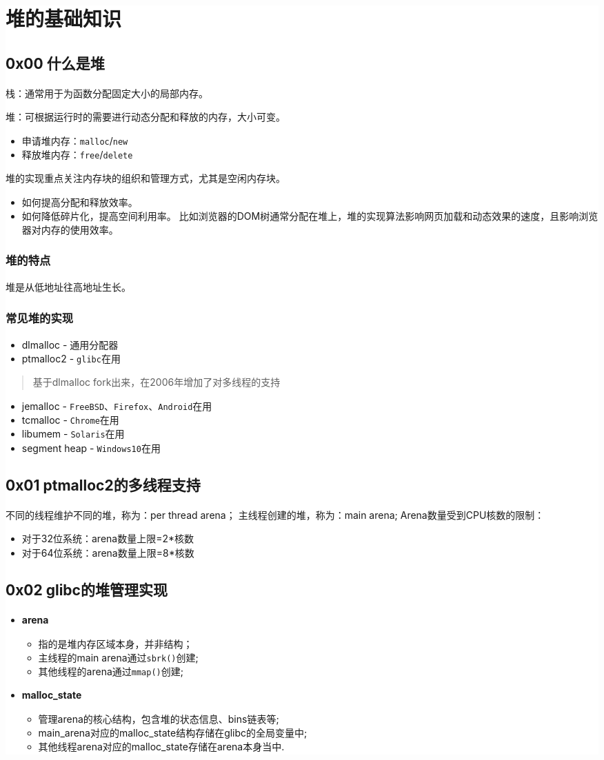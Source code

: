 # 堆的基础知识


## 0x00 什么是堆

栈：通常用于为函数分配固定大小的局部内存。

堆：可根据运行时的需要进行动态分配和释放的内存，大小可变。
- 申请堆内存：`malloc`/`new`
- 释放堆内存：`free`/`delete`

堆的实现重点关注内存块的组织和管理方式，尤其是空闲内存块。
- 如何提高分配和释放效率。
- 如何降低碎片化，提高空间利用率。
比如浏览器的DOM树通常分配在堆上，堆的实现算法影响网页加载和动态效果的速度，且影响浏览器对内存的使用效率。

### 堆的特点

堆是从低地址往高地址生长。

### 常见堆的实现

- dlmalloc - 通用分配器
- ptmalloc2 - `glibc`在用
>基于dlmalloc fork出来，在2006年增加了对多线程的支持
- jemalloc - `FreeBSD`、`Firefox`、`Android`在用
- tcmalloc - `Chrome`在用
- libumem - `Solaris`在用
- segment heap - `Windows10`在用


## 0x01 ptmalloc2的多线程支持

不同的线程维护不同的堆，称为：per thread arena；
主线程创建的堆，称为：main arena;
Arena数量受到CPU核数的限制：
 - 对于32位系统：arena数量上限=2*核数
 - 对于64位系统：arena数量上限=8*核数

## 0x02 glibc的堆管理实现

- **arena**

  - 指的是堆内存区域本身，并非结构；
  - 主线程的main arena通过`sbrk()`创建;
  - 其他线程的arena通过`mmap()`创建;

- **malloc_state**
  - 管理arena的核心结构，包含堆的状态信息、bins链表等;
  - main_arena对应的malloc_state结构存储在glibc的全局变量中;
  - 其他线程arena对应的malloc_state存储在arena本身当中.
